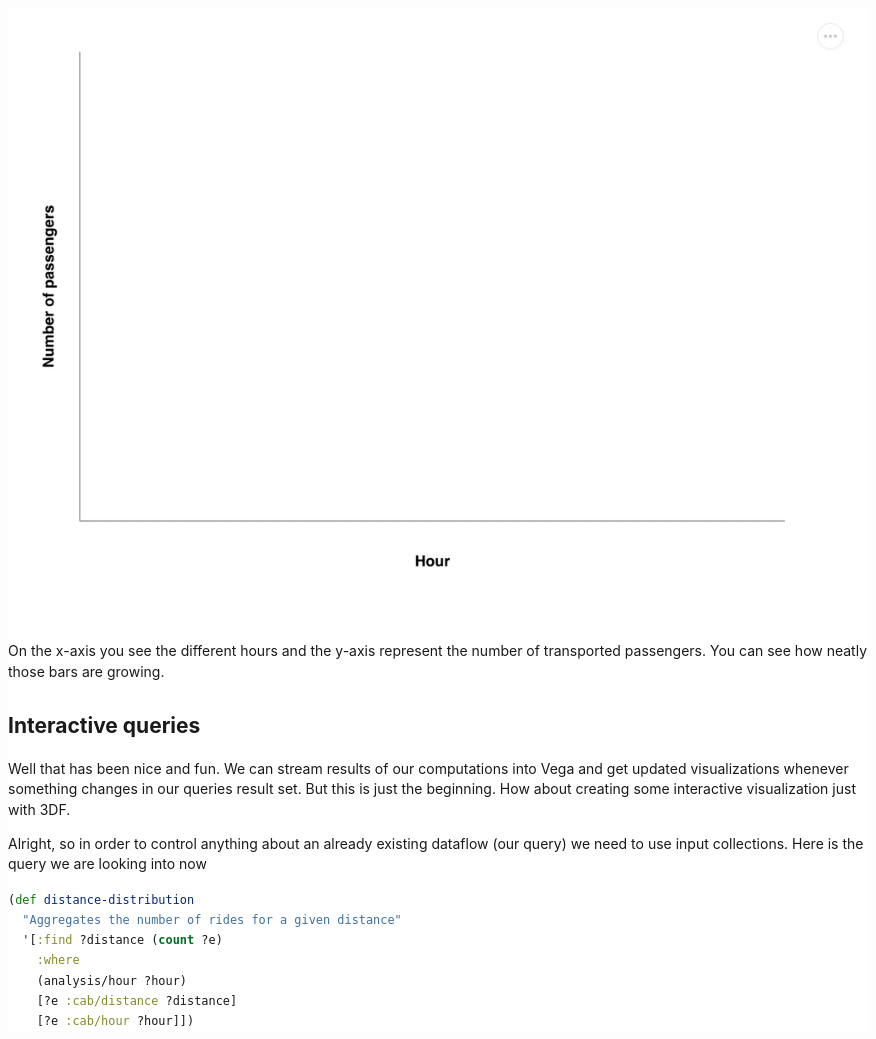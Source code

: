 ![passengers by hour](/assets/blog/reactive-datalog-with-vega/passengers.gif)

On the x-axis you see the different hours and the y-axis represent the number of transported passengers. You can see how neatly those bars are growing.

## Interactive queries
Well that has been nice and fun. We can stream results of our computations into Vega and get updated visualizations whenever something changes in our queries result set. But this is just the beginning. How about creating some interactive visualization just with 3DF.

Alright, so in order to control anything about an already existing dataflow (our query) we need to use input collections. Here is the query we are looking into now

```clojure
(def distance-distribution
  "Aggregates the number of rides for a given distance"
  '[:find ?distance (count ?e)
    :where
    (analysis/hour ?hour)
    [?e :cab/distance ?distance]
    [?e :cab/hour ?hour]])
```
